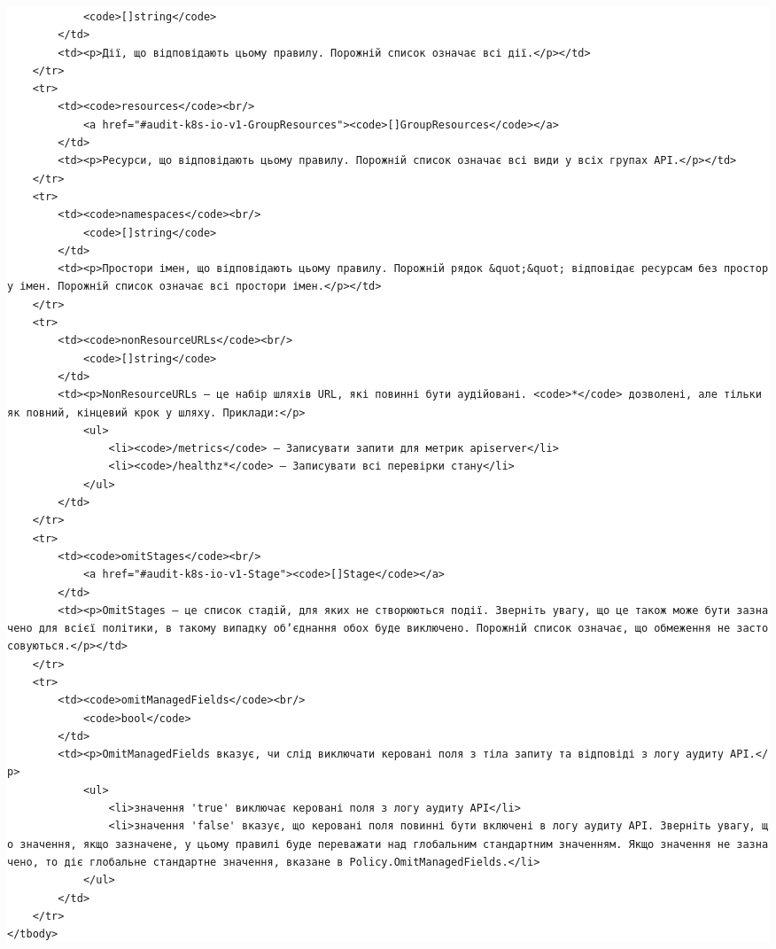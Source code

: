                 <code>[]string</code>
            </td>
            <td><p>Дії, що відповідають цьому правилу. Порожній список означає всі дії.</p></td>
        </tr>
        <tr>
            <td><code>resources</code><br/>
                <a href="#audit-k8s-io-v1-GroupResources"><code>[]GroupResources</code></a>
            </td>
            <td><p>Ресурси, що відповідають цьому правилу. Порожній список означає всі види у всіх групах API.</p></td>
        </tr>
        <tr>
            <td><code>namespaces</code><br/>
                <code>[]string</code>
            </td>
            <td><p>Простори імен, що відповідають цьому правилу. Порожній рядок &quot;&quot; відповідає ресурсам без простору імен. Порожній список означає всі простори імен.</p></td>
        </tr>
        <tr>
            <td><code>nonResourceURLs</code><br/>
                <code>[]string</code>
            </td>
            <td><p>NonResourceURLs — це набір шляхів URL, які повинні бути аудійовані. <code>*</code> дозволені, але тільки як повний, кінцевий крок у шляху. Приклади:</p>
                <ul>
                    <li><code>/metrics</code> — Записувати запити для метрик apiserver</li>
                    <li><code>/healthz*</code> — Записувати всі перевірки стану</li>
                </ul>
            </td>
        </tr>
        <tr>
            <td><code>omitStages</code><br/>
                <a href="#audit-k8s-io-v1-Stage"><code>[]Stage</code></a>
            </td>
            <td><p>OmitStages — це список стадій, для яких не створюються події. Зверніть увагу, що це також може бути зазначено для всієї політики, в такому випадку обʼєднання обох буде виключено. Порожній список означає, що обмеження не застосовуються.</p></td>
        </tr>
        <tr>
            <td><code>omitManagedFields</code><br/>
                <code>bool</code>
            </td>
            <td><p>OmitManagedFields вказує, чи слід виключати керовані поля з тіла запиту та відповіді з логу аудиту API.</p>
                <ul>
                    <li>значення 'true' виключає керовані поля з логу аудиту API</li>
                    <li>значення 'false' вказує, що керовані поля повинні бути включені в логу аудиту API. Зверніть увагу, що значення, якщо зазначене, у цьому правилі буде переважати над глобальним стандартним значенням. Якщо значення не зазначено, то діє глобальне стандартне значення, вказане в Policy.OmitManagedFields.</li>
                </ul>
            </td>
        </tr>
    </tbody>
</table>
